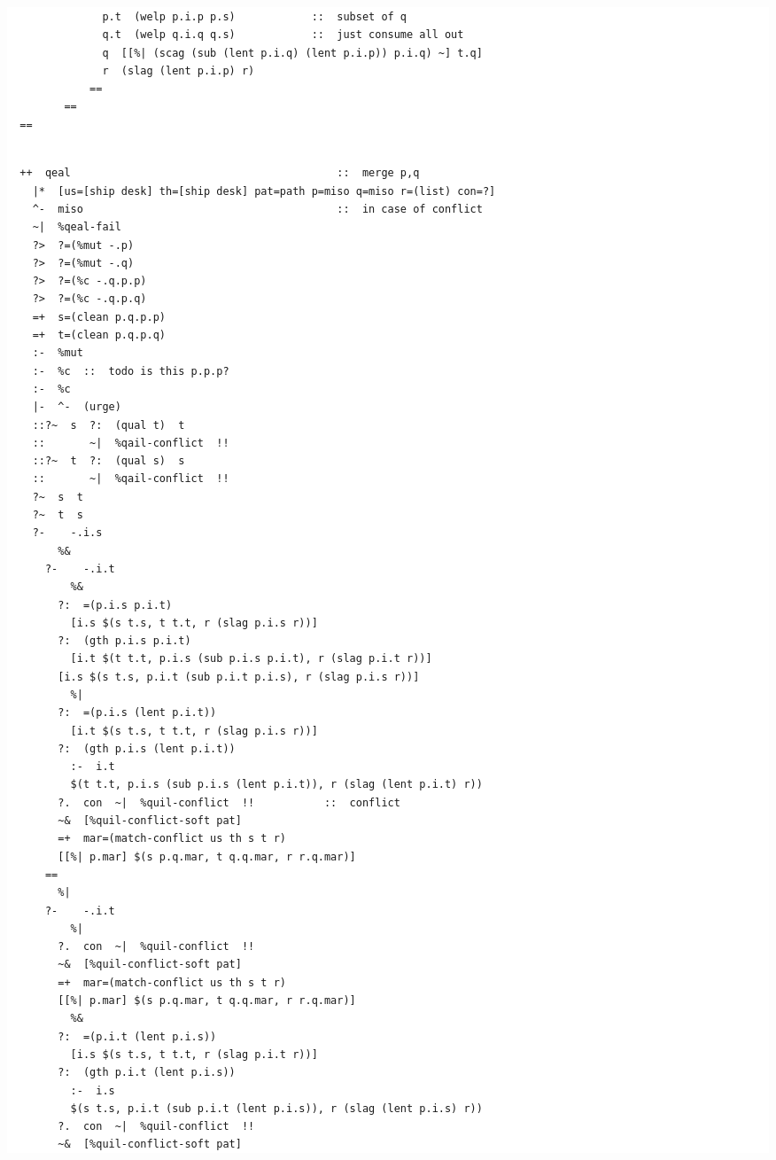                    p.t  (welp p.i.p p.s)            ::  subset of q
                   q.t  (welp q.i.q q.s)            ::  just consume all out
                   q  [[%| (scag (sub (lent p.i.q) (lent p.i.p)) p.i.q) ~] t.q]
                   r  (slag (lent p.i.p) r)
                 ==
             ==
      ==
```

  ++  qeal                                          ::  merge p,q
    |*  [us=[ship desk] th=[ship desk] pat=path p=miso q=miso r=(list) con=?]
    ^-  miso                                        ::  in case of conflict
    ~|  %qeal-fail
    ?>  ?=(%mut -.p)
    ?>  ?=(%mut -.q)
    ?>  ?=(%c -.q.p.p)
    ?>  ?=(%c -.q.p.q)
    =+  s=(clean p.q.p.p)
    =+  t=(clean p.q.p.q)
    :-  %mut
    :-  %c  ::  todo is this p.p.p?
    :-  %c
    |-  ^-  (urge)
    ::?~  s  ?:  (qual t)  t
    ::       ~|  %qail-conflict  !!
    ::?~  t  ?:  (qual s)  s
    ::       ~|  %qail-conflict  !!
    ?~  s  t
    ?~  t  s
    ?-    -.i.s
        %&
      ?-    -.i.t
          %&
        ?:  =(p.i.s p.i.t)
          [i.s $(s t.s, t t.t, r (slag p.i.s r))]
        ?:  (gth p.i.s p.i.t)
          [i.t $(t t.t, p.i.s (sub p.i.s p.i.t), r (slag p.i.t r))]
        [i.s $(s t.s, p.i.t (sub p.i.t p.i.s), r (slag p.i.s r))]
          %|
        ?:  =(p.i.s (lent p.i.t))
          [i.t $(s t.s, t t.t, r (slag p.i.s r))]
        ?:  (gth p.i.s (lent p.i.t))
          :-  i.t 
          $(t t.t, p.i.s (sub p.i.s (lent p.i.t)), r (slag (lent p.i.t) r))
        ?.  con  ~|  %quil-conflict  !!           ::  conflict
        ~&  [%quil-conflict-soft pat]
        =+  mar=(match-conflict us th s t r)
        [[%| p.mar] $(s p.q.mar, t q.q.mar, r r.q.mar)]
      ==
        %|
      ?-    -.i.t
          %|
        ?.  con  ~|  %quil-conflict  !!
        ~&  [%quil-conflict-soft pat]
        =+  mar=(match-conflict us th s t r)
        [[%| p.mar] $(s p.q.mar, t q.q.mar, r r.q.mar)]
          %&
        ?:  =(p.i.t (lent p.i.s))
          [i.s $(s t.s, t t.t, r (slag p.i.t r))]
        ?:  (gth p.i.t (lent p.i.s))
          :-  i.s
          $(s t.s, p.i.t (sub p.i.t (lent p.i.s)), r (slag (lent p.i.s) r))
        ?.  con  ~|  %quil-conflict  !!
        ~&  [%quil-conflict-soft pat]
```